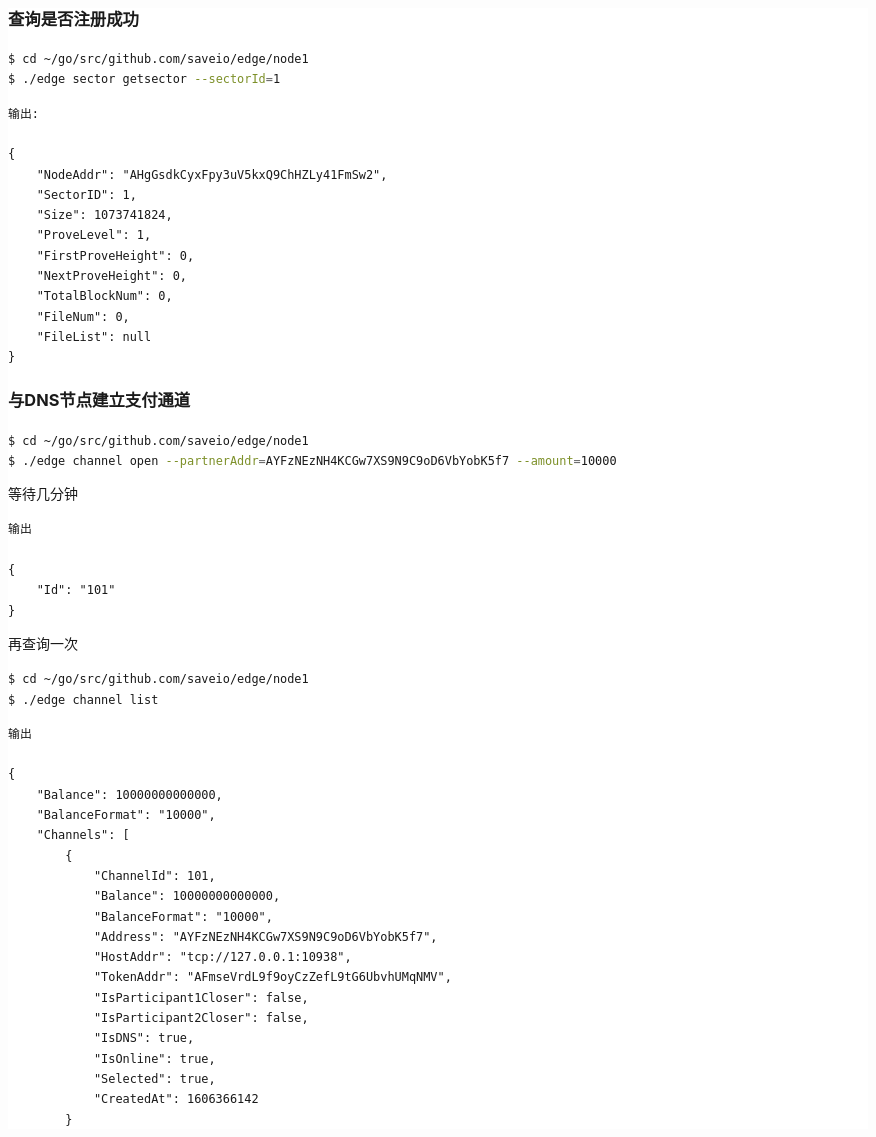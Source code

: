 ### 查询是否注册成功

```bash
$ cd ~/go/src/github.com/saveio/edge/node1
$ ./edge sector getsector --sectorId=1
```

```
输出:

{
	"NodeAddr": "AHgGsdkCyxFpy3uV5kxQ9ChHZLy41FmSw2",
	"SectorID": 1,
	"Size": 1073741824,
	"ProveLevel": 1,
	"FirstProveHeight": 0,
	"NextProveHeight": 0,
	"TotalBlockNum": 0,
	"FileNum": 0,
	"FileList": null
}
```

### 与DNS节点建立支付通道

```bash
$ cd ~/go/src/github.com/saveio/edge/node1
$ ./edge channel open --partnerAddr=AYFzNEzNH4KCGw7XS9N9C9oD6VbYobK5f7 --amount=10000
```

等待几分钟

```
输出

{
	"Id": "101"
}
```

再查询一次

```bash
$ cd ~/go/src/github.com/saveio/edge/node1
$ ./edge channel list
```

```
输出

{
	"Balance": 10000000000000,
	"BalanceFormat": "10000",
	"Channels": [
		{
			"ChannelId": 101,
			"Balance": 10000000000000,
			"BalanceFormat": "10000",
			"Address": "AYFzNEzNH4KCGw7XS9N9C9oD6VbYobK5f7",
			"HostAddr": "tcp://127.0.0.1:10938",
			"TokenAddr": "AFmseVrdL9f9oyCzZefL9tG6UbvhUMqNMV",
			"IsParticipant1Closer": false,
			"IsParticipant2Closer": false,
			"IsDNS": true,
			"IsOnline": true,
			"Selected": true,
			"CreatedAt": 1606366142
		}
```
